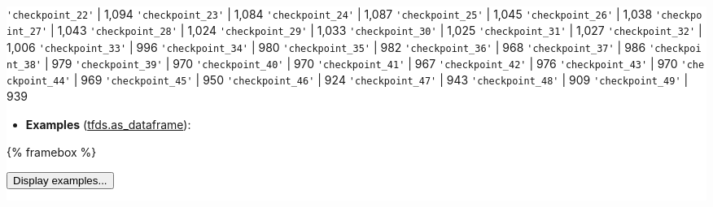 `'checkpoint_22'` | 1,094
`'checkpoint_23'` | 1,084
`'checkpoint_24'` | 1,087
`'checkpoint_25'` | 1,045
`'checkpoint_26'` | 1,038
`'checkpoint_27'` | 1,043
`'checkpoint_28'` | 1,024
`'checkpoint_29'` | 1,033
`'checkpoint_30'` | 1,025
`'checkpoint_31'` | 1,027
`'checkpoint_32'` | 1,006
`'checkpoint_33'` | 996
`'checkpoint_34'` | 980
`'checkpoint_35'` | 982
`'checkpoint_36'` | 968
`'checkpoint_37'` | 986
`'checkpoint_38'` | 979
`'checkpoint_39'` | 970
`'checkpoint_40'` | 970
`'checkpoint_41'` | 967
`'checkpoint_42'` | 976
`'checkpoint_43'` | 970
`'checkpoint_44'` | 969
`'checkpoint_45'` | 950
`'checkpoint_46'` | 924
`'checkpoint_47'` | 943
`'checkpoint_48'` | 909
`'checkpoint_49'` | 939

*   **Examples**
    ([tfds.as_dataframe](https://www.tensorflow.org/datasets/api_docs/python/tfds/as_dataframe)):



{% framebox %}

<button id="displaydataframe">Display examples...</button>
<div id="dataframecontent" style="overflow-x:auto"></div>
<script>
const url = "https://storage.googleapis.com/tfds-data/visualization/dataframe/rlu_atari_checkpoints-Alien_run_5-1.0.0.html";
const dataButton = document.getElementById('displaydataframe');
dataButton.addEventListener('click', async () => {
  // Disable the button after clicking (dataframe loaded only once).
  dataButton.disabled = true;

  const contentPane = document.getElementById('dataframecontent');
  try {
    const response = await fetch(url);
    // Error response codes don't throw an error, so force an error to show
    // the error message.
    if (!response.ok) throw Error(response.statusText);

    const data = await response.text();
    contentPane.innerHTML = data;
  } catch (e) {
    contentPane.innerHTML =
        'Error loading examples. If the error persist, please open '
        + 'a new issue.';
  }
});
</script>
